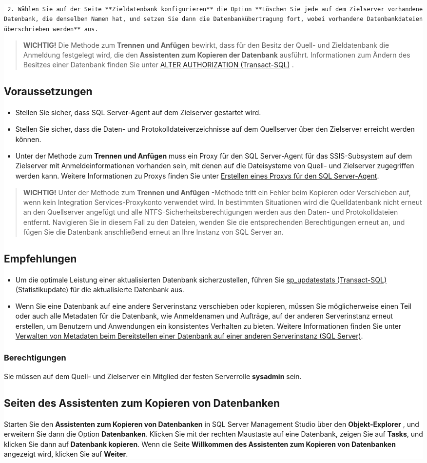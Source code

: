      2. Wählen Sie auf der Seite **Zieldatenbank konfigurieren** die Option **Löschen Sie jede auf dem Zielserver vorhandene Datenbank, die denselben Namen hat, und setzen Sie dann die Datenbankübertragung fort, wobei vorhandene Datenbankdateien überschrieben werden** aus.

> **WICHTIG!** Die Methode zum **Trennen und Anfügen** bewirkt, dass für den Besitz der Quell- und Zieldatenbank die Anmeldung festgelegt wird, die den **Assistenten zum Kopieren der Datenbank** ausführt.  Informationen zum Ändern des Besitzes einer Datenbank finden Sie unter [ALTER AUTHORIZATION (Transact-SQL)](../../t-sql/statements/alter-authorization-transact-sql.md) .
  
  
##  <a name="prerequisites"></a><a name="Prerequisites"></a> Voraussetzungen  
-   Stellen Sie sicher, dass SQL Server-Agent auf dem Zielserver gestartet wird.  

-   Stellen Sie sicher, dass die Daten- und Protokolldateiverzeichnisse auf dem Quellserver über den Zielserver erreicht werden können.

-   Unter der Methode zum **Trennen und Anfügen** muss ein Proxy für den SQL Server-Agent für das SSIS-Subsystem auf dem Zielserver mit Anmeldeinformationen vorhanden sein, mit denen auf die Dateisysteme von Quell- und Zielserver zugegriffen werden kann. Weitere Informationen zu Proxys finden Sie unter [Erstellen eines Proxys für den SQL Server-Agent](~/ssms/agent/create-a-sql-server-agent-proxy.md).

> **WICHTIG!** Unter der Methode zum **Trennen und Anfügen** -Methode tritt ein Fehler beim Kopieren oder Verschieben auf, wenn kein Integration Services-Proxykonto verwendet wird.  In bestimmten Situationen wird die Quelldatenbank nicht erneut an den Quellserver angefügt und alle NTFS-Sicherheitsberechtigungen werden aus den Daten- und Protokolldateien entfernt.  Navigieren Sie in diesem Fall zu den Dateien, wenden Sie die entsprechenden Berechtigungen erneut an, und fügen Sie die Datenbank anschließend erneut an Ihre Instanz von SQL Server an.
  
##  <a name="recommendations"></a><a name="Recommendations"></a> Empfehlungen  
  
-   Um die optimale Leistung einer aktualisierten Datenbank sicherzustellen, führen Sie [sp_updatestats (Transact-SQL)](../../relational-databases/system-stored-procedures/sp-updatestats-transact-sql.md) (Statistikupdate) für die aktualisierte Datenbank aus.  
  
-   Wenn Sie eine Datenbank auf eine andere Serverinstanz verschieben oder kopieren, müssen Sie möglicherweise einen Teil oder auch alle Metadaten für die Datenbank, wie Anmeldenamen und Aufträge, auf der anderen Serverinstanz erneut erstellen, um Benutzern und Anwendungen ein konsistentes Verhalten zu bieten. Weitere Informationen finden Sie unter [Verwalten von Metadaten beim Bereitstellen einer Datenbank auf einer anderen Serverinstanz &#40;SQL Server&#41;](../../relational-databases/databases/manage-metadata-when-making-a-database-available-on-another-server.md).  
  

  
###  <a name="permissions"></a><a name="Permissions"></a> Berechtigungen  
 Sie müssen auf dem Quell- und Zielserver ein Mitglied der festen Serverrolle **sysadmin** sein.  
  
##  <a name="the-copy-database-wizard-pages"></a><a name="Overview"></a> Seiten des Assistenten zum Kopieren von Datenbanken 
Starten Sie den **Assistenten zum Kopieren von Datenbanken** in SQL Server Management Studio über den **Objekt-Explorer** , und erweitern Sie dann die Option **Datenbanken**.  Klicken Sie mit der rechten Maustaste auf eine Datenbank, zeigen Sie auf **Tasks**, und klicken Sie dann auf **Datenbank kopieren**.  Wenn die Seite **Willkommen des Assistenten zum Kopieren von Datenbanken** angezeigt wird, klicken Sie auf **Weiter**.
